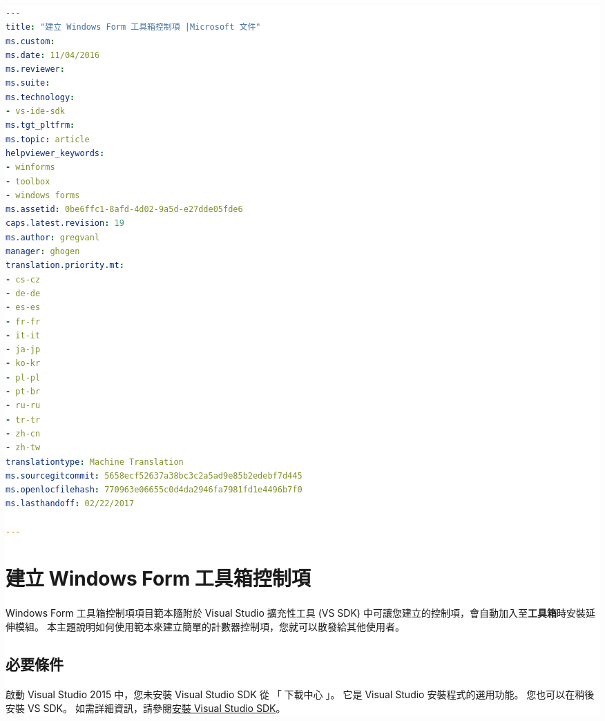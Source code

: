 ```yaml
---
title: "建立 Windows Form 工具箱控制項 |Microsoft 文件"
ms.custom: 
ms.date: 11/04/2016
ms.reviewer: 
ms.suite: 
ms.technology:
- vs-ide-sdk
ms.tgt_pltfrm: 
ms.topic: article
helpviewer_keywords:
- winforms
- toolbox
- windows forms
ms.assetid: 0be6ffc1-8afd-4d02-9a5d-e27dde05fde6
caps.latest.revision: 19
ms.author: gregvanl
manager: ghogen
translation.priority.mt:
- cs-cz
- de-de
- es-es
- fr-fr
- it-it
- ja-jp
- ko-kr
- pl-pl
- pt-br
- ru-ru
- tr-tr
- zh-cn
- zh-tw
translationtype: Machine Translation
ms.sourcegitcommit: 5658ecf52637a38bc3c2a5ad9e85b2edebf7d445
ms.openlocfilehash: 770963e06655c0d4da2946fa7981fd1e4496b7f0
ms.lasthandoff: 02/22/2017

---
```

# <a name="creating-a-windows-forms-toolbox-control"></a>建立 Windows Form 工具箱控制項
Windows Form 工具箱控制項項目範本隨附於 Visual Studio 擴充性工具 (VS SDK) 中可讓您建立的控制項，會自動加入至**工具箱**時安裝延伸模組。 本主題說明如何使用範本來建立簡單的計數器控制項，您就可以散發給其他使用者。  
  
## <a name="prerequisites"></a>必要條件  
 啟動 Visual Studio 2015 中，您未安裝 Visual Studio SDK 從 「 下載中心 」。 它是 Visual Studio 安裝程式的選用功能。 您也可以在稍後安裝 VS SDK。 如需詳細資訊，請參閱[安裝 Visual Studio SDK](../extensibility/installing-the-visual-studio-sdk.md)。  
  
